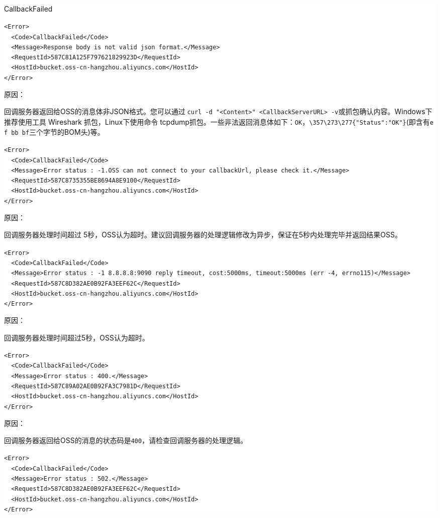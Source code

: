 CallbackFailed

```
<Error>
  <Code>CallbackFailed</Code>
  <Message>Response body is not valid json format.</Message>
  <RequestId>587C81A125F797621829923D</RequestId>
  <HostId>bucket.oss-cn-hangzhou.aliyuncs.com</HostId>
</Error>
```

原因：

回调服务器返回给OSS的消息体非JSON格式。您可以通过 `curl -d "<Content>" <CallbackServerURL> -v`或抓包确认内容。Windows下推荐使用工具 Wireshark 抓包，Linux下使用命令 tcpdump抓包。一些非法返回消息体如下：`OK`，`\357\273\277{"Status":"OK"}`\(即含有`ef bb bf`三个字节的BOM头\)等。

```
<Error>
  <Code>CallbackFailed</Code>
  <Message>Error status : -1.OSS can not connect to your callbackUrl, please check it.</Message>
  <RequestId>587C8735355BE8694A8E9100</RequestId>
  <HostId>bucket.oss-cn-hangzhou.aliyuncs.com</HostId>
</Error>
```

原因：

回调服务器处理时间超过 5秒，OSS认为超时。建议回调服务器的处理逻辑修改为异步，保证在5秒内处理完毕并返回结果OSS。

```
<Error>
  <Code>CallbackFailed</Code>
  <Message>Error status : -1 8.8.8.8:9090 reply timeout, cost:5000ms, timeout:5000ms (err -4, errno115)</Message>
  <RequestId>587C8D382AE0B92FA3EEF62C</RequestId>
  <HostId>bucket.oss-cn-hangzhou.aliyuncs.com</HostId>
</Error>
```

原因：

回调服务器处理时间超过5秒，OSS认为超时。

```
<Error>
  <Code>CallbackFailed</Code>
  <Message>Error status : 400.</Message>
  <RequestId>587C89A02AE0B92FA3C7981D</RequestId>
  <HostId>bucket.oss-cn-hangzhou.aliyuncs.com</HostId>
</Error>
```

原因：

回调服务器返回给OSS的消息的状态码是`400`，请检查回调服务器的处理逻辑。

```
<Error>
  <Code>CallbackFailed</Code>
  <Message>Error status : 502.</Message>
  <RequestId>587C8D382AE0B92FA3EEF62C</RequestId>
  <HostId>bucket.oss-cn-hangzhou.aliyuncs.com</HostId>
</Error>
```
